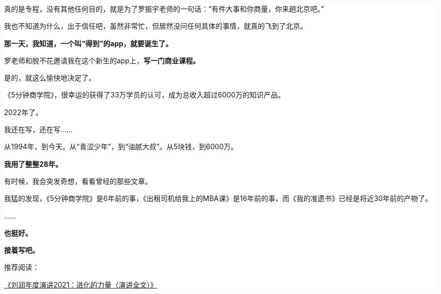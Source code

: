 真的是专程，没有其他任何目的，就是为了罗振宇老师的一句话：“有件大事和你商量，你来趟北京吧。”

我也不知道为什么，出于信任吧，虽然非常忙，但居然没问任何具体的事情，就真的飞到了北京。

**那一天，我知道，一个叫“得到”的app，就要诞生了。**

罗老师和脱不花邀请我在这个新生的app上，**写一门商业课程。**

是的，就这么愉快地决定了。

《5分钟商学院》，很幸运的获得了33万学员的认可，成为总收入超过6000万的知识产品。

2022年了。

我还在写，还在写……

从1994年，到今天。从“青涩少年”，到“油腻大叔”。从5块钱，到6000万。

**我用了整整28年。**

有时候，我会突发奇想，看看曾经的那些文章。

我猛的发现，《5分钟商学院》是6年前的事，《出租司机给我上的MBA课》是16年前的事，而《我的准遗书》已经是将近30年前的产物了。

……

**也挺好。**

**接着写吧。**

推荐阅读：  

[](http://mp.weixin.qq.com/s?__biz=MjM5NjM5MjQ4MQ==&mid=2651646661&idx=1&sn=33aa309921e890cac274f5c20b2c9e8b&chksm=bd11b18b8a66389d15af77603dd76b6451532ef36996fd856825da65464302d8a8a588ef53d0&scene=21#wechat_redirect)[《刘润年度演讲2021：进化的力量（演讲全文）》](http://mp.weixin.qq.com/s?__biz=MjM5NjM5MjQ4MQ==&mid=2651662266&idx=1&sn=6b328c418c7acbfc6323ea5386c194a1&chksm=bd107cf48a67f5e27a749a1d1783bc60ec49cfcebb90fb421b5d8b296067e4c9f461a734a5a6&scene=21#wechat_redirect)
